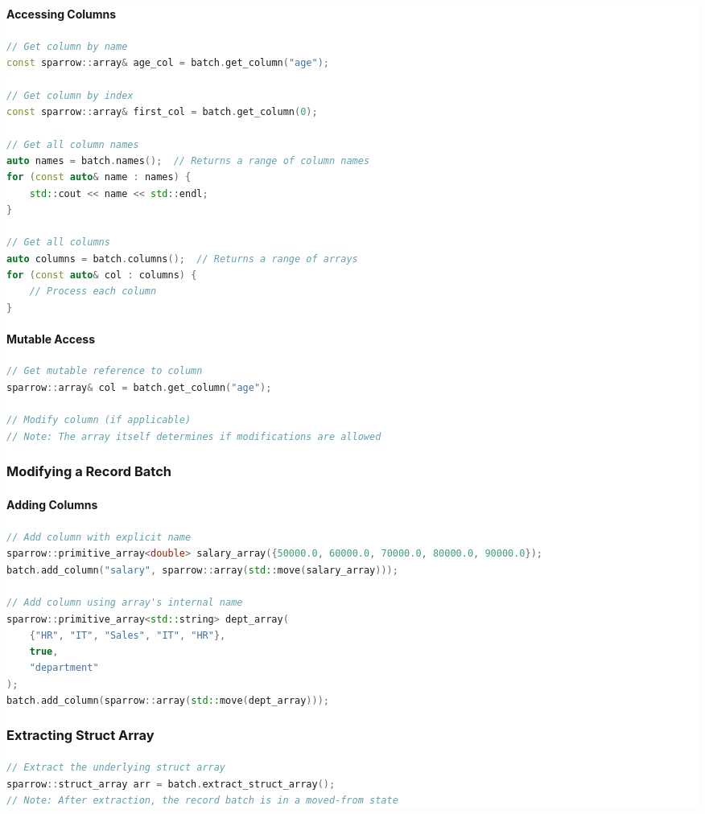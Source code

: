 #### Accessing Columns

```cpp
// Get column by name
const sparrow::array& age_col = batch.get_column("age");

// Get column by index
const sparrow::array& first_col = batch.get_column(0);

// Get all column names
auto names = batch.names();  // Returns a range of column names
for (const auto& name : names) {
    std::cout << name << std::endl;
}

// Get all columns
auto columns = batch.columns();  // Returns a range of arrays
for (const auto& col : columns) {
    // Process each column
}
```

#### Mutable Access

```cpp
// Get mutable reference to column
sparrow::array& col = batch.get_column("age");

// Modify column (if applicable)
// Note: The array itself determines if modifications are allowed
```

### Modifying a Record Batch

#### Adding Columns

```cpp
// Add column with explicit name
sparrow::primitive_array<double> salary_array({50000.0, 60000.0, 70000.0, 80000.0, 90000.0});
batch.add_column("salary", sparrow::array(std::move(salary_array)));

// Add column using array's internal name
sparrow::primitive_array<std::string> dept_array(
    {"HR", "IT", "Sales", "IT", "HR"},
    true,
    "department"
);
batch.add_column(sparrow::array(std::move(dept_array)));
```

### Extracting Struct Array

```cpp
// Extract the underlying struct array
sparrow::struct_array arr = batch.extract_struct_array();
// Note: After extraction, the record batch is in a moved-from state
```
